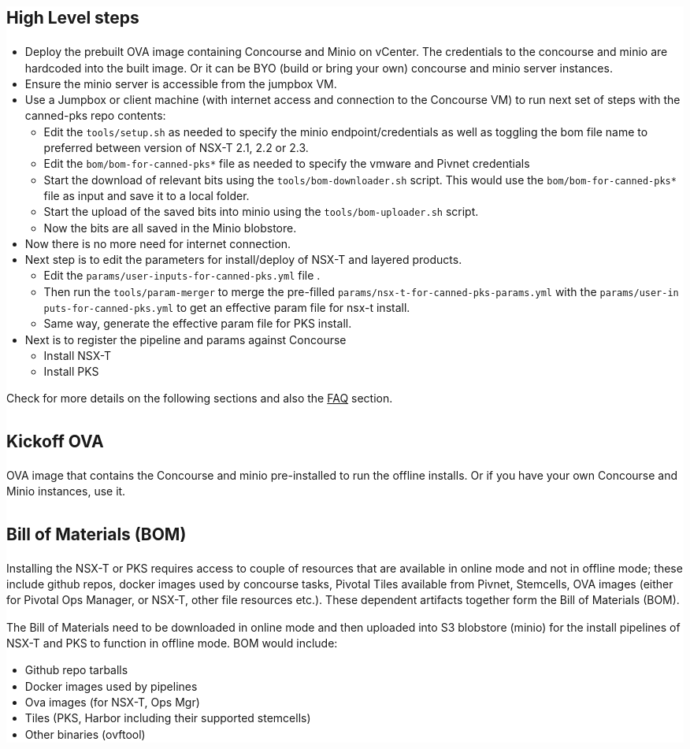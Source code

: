 ## High Level steps
* Deploy the prebuilt OVA image containing Concourse and Minio on vCenter. The credentials to the concourse and minio are hardcoded into the built image.
Or it can be BYO (build or bring your own) concourse and minio server instances.
* Ensure the minio server is accessible from the jumpbox VM.
* Use a Jumpbox or client machine (with internet access and connection to the Concourse VM) to run next set of steps with the canned-pks repo contents:
  * Edit the `tools/setup.sh` as needed to specify the minio endpoint/credentials as well as toggling the bom file name to preferred between version of NSX-T 2.1, 2.2 or 2.3.
  * Edit the `bom/bom-for-canned-pks*` file as needed to specify the vmware and Pivnet credentials
  * Start the download of relevant bits using the `tools/bom-downloader.sh` script. This would use the `bom/bom-for-canned-pks*` file as input and save it to a local folder.
  * Start the upload of the saved bits into minio using the `tools/bom-uploader.sh` script.
  * Now the bits are all saved in the Minio blobstore.
* Now there is no more need for internet connection.
* Next step is to edit the parameters for install/deploy of NSX-T and layered products.
  * Edit the `params/user-inputs-for-canned-pks.yml` file .
  * Then run the `tools/param-merger` to merge the pre-filled `params/nsx-t-for-canned-pks-params.yml` with the `params/user-inputs-for-canned-pks.yml` to get an effective param file for nsx-t install.
  * Same way, generate the effective param file for PKS install.
* Next is to register the pipeline and params against Concourse
  * Install NSX-T
  * Install PKS

Check for more details on the following sections and also the [FAQ](docs/faqs.md) section.

## Kickoff OVA

OVA image that contains the Concourse and minio pre-installed to run the offline installs. Or if you have your own Concourse and Minio instances, use it.

## Bill of Materials (BOM)

Installing the NSX-T or PKS requires access to couple of resources that are available in online mode and not in offline mode; these include github repos, docker images used by concourse tasks, Pivotal Tiles available from Pivnet, Stemcells, OVA images (either for Pivotal Ops Manager, or NSX-T, other file resources etc.). These dependent artifacts together form the Bill of Materials (BOM).

The Bill of Materials need to be downloaded in online mode and then uploaded into S3 blobstore (minio) for the install pipelines of NSX-T and PKS to function in offline mode. BOM would include:

* Github repo tarballs
* Docker images used by pipelines
* Ova images (for NSX-T, Ops Mgr)
* Tiles (PKS, Harbor including their supported stemcells)
* Other binaries (ovftool)
